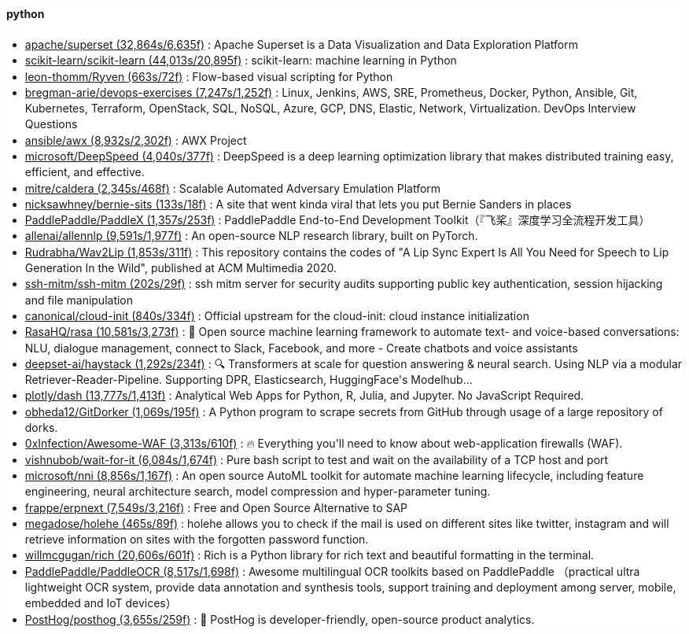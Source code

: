 #### python
* [apache/superset (32,864s/6,635f)](https://github.com/apache/superset) : Apache Superset is a Data Visualization and Data Exploration Platform
* [scikit-learn/scikit-learn (44,013s/20,895f)](https://github.com/scikit-learn/scikit-learn) : scikit-learn: machine learning in Python
* [leon-thomm/Ryven (663s/72f)](https://github.com/leon-thomm/Ryven) : Flow-based visual scripting for Python
* [bregman-arie/devops-exercises (7,247s/1,252f)](https://github.com/bregman-arie/devops-exercises) : Linux, Jenkins, AWS, SRE, Prometheus, Docker, Python, Ansible, Git, Kubernetes, Terraform, OpenStack, SQL, NoSQL, Azure, GCP, DNS, Elastic, Network, Virtualization. DevOps Interview Questions
* [ansible/awx (8,932s/2,302f)](https://github.com/ansible/awx) : AWX Project
* [microsoft/DeepSpeed (4,040s/377f)](https://github.com/microsoft/DeepSpeed) : DeepSpeed is a deep learning optimization library that makes distributed training easy, efficient, and effective.
* [mitre/caldera (2,345s/468f)](https://github.com/mitre/caldera) : Scalable Automated Adversary Emulation Platform
* [nicksawhney/bernie-sits (133s/18f)](https://github.com/nicksawhney/bernie-sits) : A site that went kinda viral that lets you put Bernie Sanders in places
* [PaddlePaddle/PaddleX (1,357s/253f)](https://github.com/PaddlePaddle/PaddleX) : PaddlePaddle End-to-End Development Toolkit（『飞桨』深度学习全流程开发工具）
* [allenai/allennlp (9,591s/1,977f)](https://github.com/allenai/allennlp) : An open-source NLP research library, built on PyTorch.
* [Rudrabha/Wav2Lip (1,853s/311f)](https://github.com/Rudrabha/Wav2Lip) : This repository contains the codes of "A Lip Sync Expert Is All You Need for Speech to Lip Generation In the Wild", published at ACM Multimedia 2020.
* [ssh-mitm/ssh-mitm (202s/29f)](https://github.com/ssh-mitm/ssh-mitm) : ssh mitm server for security audits supporting public key authentication, session hijacking and file manipulation
* [canonical/cloud-init (840s/334f)](https://github.com/canonical/cloud-init) : Official upstream for the cloud-init: cloud instance initialization
* [RasaHQ/rasa (10,581s/3,273f)](https://github.com/RasaHQ/rasa) : 💬 Open source machine learning framework to automate text- and voice-based conversations: NLU, dialogue management, connect to Slack, Facebook, and more - Create chatbots and voice assistants
* [deepset-ai/haystack (1,292s/234f)](https://github.com/deepset-ai/haystack) : 🔍 Transformers at scale for question answering & neural search. Using NLP via a modular Retriever-Reader-Pipeline. Supporting DPR, Elasticsearch, HuggingFace's Modelhub...
* [plotly/dash (13,777s/1,413f)](https://github.com/plotly/dash) : Analytical Web Apps for Python, R, Julia, and Jupyter. No JavaScript Required.
* [obheda12/GitDorker (1,069s/195f)](https://github.com/obheda12/GitDorker) : A Python program to scrape secrets from GitHub through usage of a large repository of dorks.
* [0xInfection/Awesome-WAF (3,313s/610f)](https://github.com/0xInfection/Awesome-WAF) : 🔥 Everything you'll need to know about web-application firewalls (WAF).
* [vishnubob/wait-for-it (6,084s/1,674f)](https://github.com/vishnubob/wait-for-it) : Pure bash script to test and wait on the availability of a TCP host and port
* [microsoft/nni (8,856s/1,167f)](https://github.com/microsoft/nni) : An open source AutoML toolkit for automate machine learning lifecycle, including feature engineering, neural architecture search, model compression and hyper-parameter tuning.
* [frappe/erpnext (7,549s/3,216f)](https://github.com/frappe/erpnext) : Free and Open Source Alternative to SAP
* [megadose/holehe (465s/89f)](https://github.com/megadose/holehe) : holehe allows you to check if the mail is used on different sites like twitter, instagram and will retrieve information on sites with the forgotten password function.
* [willmcgugan/rich (20,606s/601f)](https://github.com/willmcgugan/rich) : Rich is a Python library for rich text and beautiful formatting in the terminal.
* [PaddlePaddle/PaddleOCR (8,517s/1,698f)](https://github.com/PaddlePaddle/PaddleOCR) : Awesome multilingual OCR toolkits based on PaddlePaddle （practical ultra lightweight OCR system, provide data annotation and synthesis tools, support training and deployment among server, mobile, embedded and IoT devices）
* [PostHog/posthog (3,655s/259f)](https://github.com/PostHog/posthog) : 🦔 PostHog is developer-friendly, open-source product analytics.
